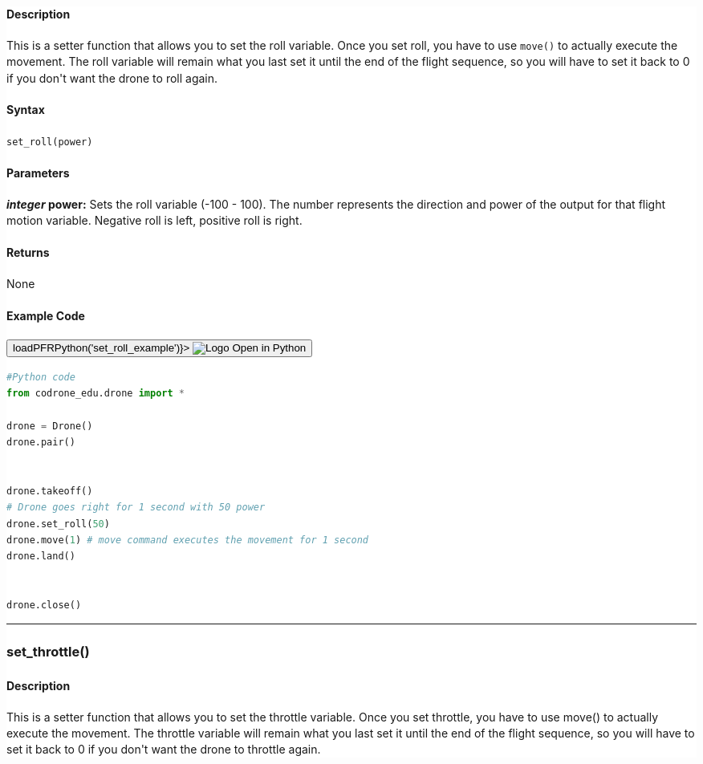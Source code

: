 #### Description
This is a setter function that allows you to set the roll variable. Once you set roll, you have to use ``move()`` to actually execute the movement. The roll variable will remain what you last set it until the end of the flight sequence, so you will have to set it back to 0 if you don't want the drone to roll again.

#### Syntax
``set_roll(power)``    


#### Parameters
***integer* power:** Sets the roll variable (-100 - 100). The number represents the direction and power of the output for that flight motion variable. Negative roll is left, positive roll is right.

#### Returns
None

#### Example Code

<div className="loadPFRDiv">
  <button className="loadPFRButton" onClick={() => loadPFRPython('set_roll_example')}>
    <img src="/img/Open_in_Python_logo.png" alt="Logo" className="button-logo"/>
    <span className="button-text">Open in Python</span>
  </button>
</div>

```python
#Python code
from codrone_edu.drone import *

drone = Drone()
drone.pair()


drone.takeoff()
# Drone goes right for 1 second with 50 power
drone.set_roll(50)
drone.move(1) # move command executes the movement for 1 second
drone.land()


drone.close()
```

<hr/>

### set_throttle()

#### Description
This is a setter function that allows you to set the throttle variable. Once you set throttle, you have to use move() to actually execute the movement. The throttle variable will remain what you last set it until the end of the flight sequence, so you will have to set it back to 0 if you don't want the drone to throttle again.
